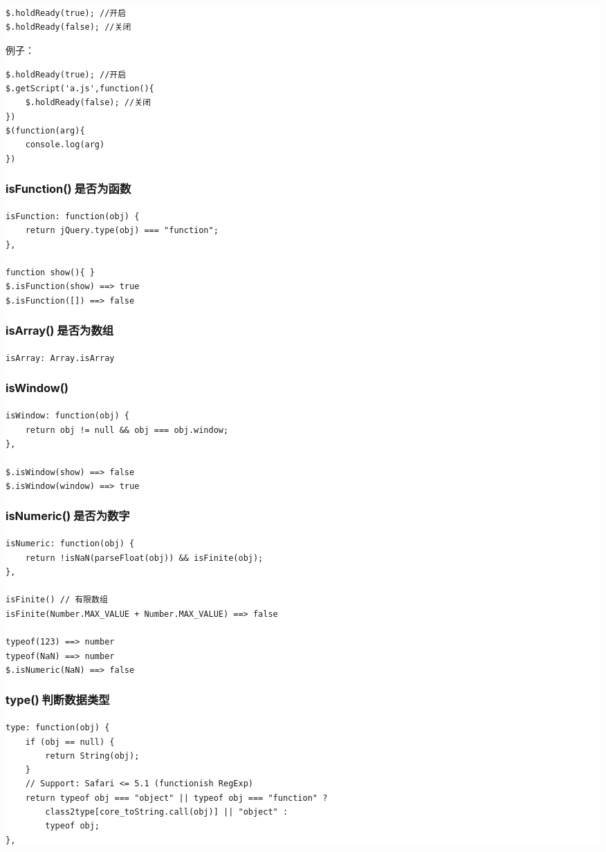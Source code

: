 
    $.holdReady(true); //开启     
    $.holdReady(false); //关闭
    
例子：

    $.holdReady(true); //开启  
    $.getScript('a.js',function(){
    	$.holdReady(false); //关闭
    })
    $(function(arg){
    	console.log(arg)
    })

### isFunction() 是否为函数
    isFunction: function(obj) {
		return jQuery.type(obj) === "function";
	},

    function show(){ } 
    $.isFunction(show) ==> true
    $.isFunction([]) ==> false

### isArray() 是否为数组

    isArray: Array.isArray
    
    
### isWindow()
    isWindow: function(obj) {
		return obj != null && obj === obj.window;
	},
    
    $.isWindow(show) ==> false
    $.isWindow(window) ==> true

### isNumeric() 是否为数字

    isNumeric: function(obj) {
		return !isNaN(parseFloat(obj)) && isFinite(obj);
	},
    
    isFinite() // 有限数组
    isFinite(Number.MAX_VALUE + Number.MAX_VALUE) ==> false 
    
    typeof(123) ==> number
    typeof(NaN) ==> number
    $.isNumeric(NaN) ==> false
    
### type() 判断数据类型

    type: function(obj) {
		if (obj == null) {
			return String(obj);
		}
		// Support: Safari <= 5.1 (functionish RegExp)
		return typeof obj === "object" || typeof obj === "function" ?
			class2type[core_toString.call(obj)] || "object" :
			typeof obj;
	},
    
